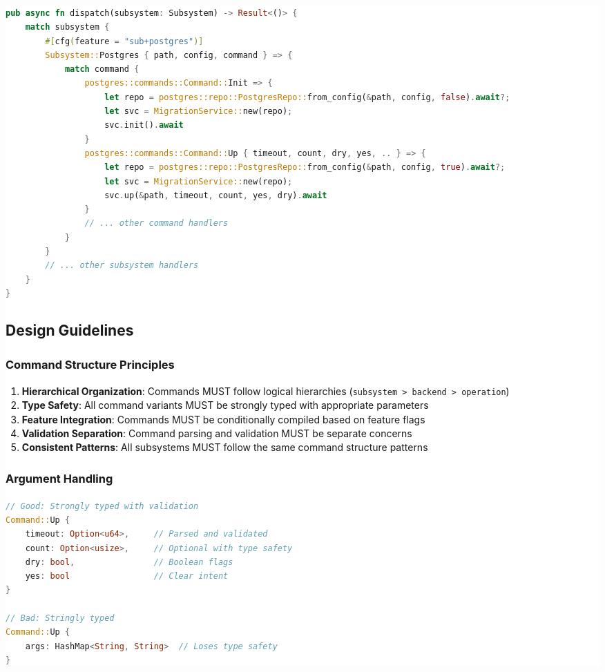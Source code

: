 ```rust
pub async fn dispatch(subsystem: Subsystem) -> Result<()> {
    match subsystem {
        #[cfg(feature = "sub+postgres")]
        Subsystem::Postgres { path, config, command } => {
            match command {
                postgres::commands::Command::Init => {
                    let repo = postgres::repo::PostgresRepo::from_config(&path, config, false).await?;
                    let svc = MigrationService::new(repo);
                    svc.init().await
                }
                postgres::commands::Command::Up { timeout, count, dry, yes, .. } => {
                    let repo = postgres::repo::PostgresRepo::from_config(&path, config, true).await?;
                    let svc = MigrationService::new(repo);
                    svc.up(&path, timeout, count, yes, dry).await
                }
                // ... other command handlers
            }
        }
        // ... other subsystem handlers
    }
}
```

## Design Guidelines

### Command Structure Principles

1. **Hierarchical Organization**: Commands MUST follow logical hierarchies (`subsystem > backend > operation`)
2. **Type Safety**: All command variants MUST be strongly typed with appropriate parameters
3. **Feature Integration**: Commands MUST be conditionally compiled based on feature flags
4. **Validation Separation**: Command parsing and validation MUST be separate concerns
5. **Consistent Patterns**: All subsystems MUST follow the same command structure patterns

### Argument Handling

```rust
// Good: Strongly typed with validation
Command::Up { 
    timeout: Option<u64>,     // Parsed and validated
    count: Option<usize>,     // Optional with type safety  
    dry: bool,                // Boolean flags
    yes: bool                 // Clear intent
}

// Bad: Stringly typed
Command::Up {
    args: HashMap<String, String>  // Loses type safety
}
```
